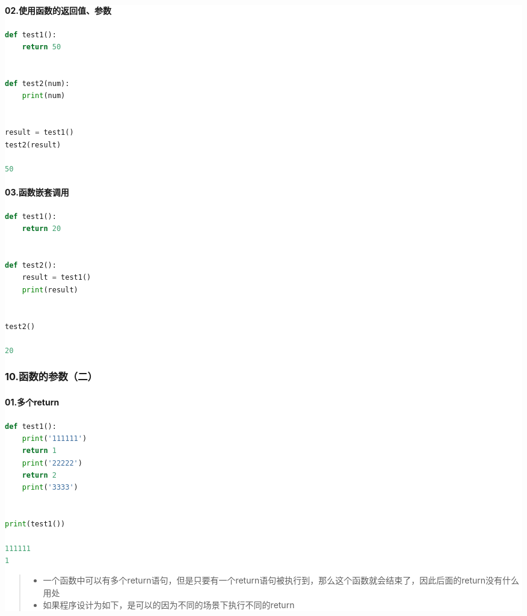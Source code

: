 #### 02.使用函数的返回值、参数

```Python
def test1():
    return 50


def test2(num):
    print(num)


result = test1()
test2(result)

50
```

#### 03.函数嵌套调用

```Python
def test1():
    return 20


def test2():
    result = test1()
    print(result)


test2()

20
```

### 10.函数的参数（二）

#### 01.多个return

```Python
def test1():
    print('111111')
    return 1
    print('22222')
    return 2
    print('3333')


print(test1())

111111
1
```

> - 一个函数中可以有多个return语句，但是只要有一个return语句被执行到，那么这个函数就会结束了，因此后面的return没有什么用处
> - 如果程序设计为如下，是可以的因为不同的场景下执行不同的return
